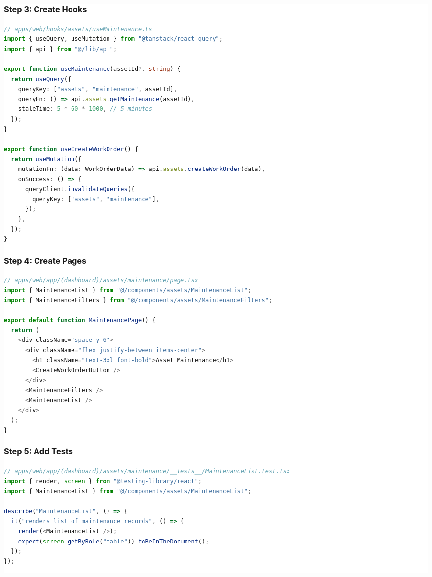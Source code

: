 ### Step 3: Create Hooks

```typescript
// apps/web/hooks/assets/useMaintenance.ts
import { useQuery, useMutation } from "@tanstack/react-query";
import { api } from "@/lib/api";

export function useMaintenance(assetId?: string) {
  return useQuery({
    queryKey: ["assets", "maintenance", assetId],
    queryFn: () => api.assets.getMaintenance(assetId),
    staleTime: 5 * 60 * 1000, // 5 minutes
  });
}

export function useCreateWorkOrder() {
  return useMutation({
    mutationFn: (data: WorkOrderData) => api.assets.createWorkOrder(data),
    onSuccess: () => {
      queryClient.invalidateQueries({
        queryKey: ["assets", "maintenance"],
      });
    },
  });
}
```

### Step 4: Create Pages

```typescript
// apps/web/app/(dashboard)/assets/maintenance/page.tsx
import { MaintenanceList } from "@/components/assets/MaintenanceList";
import { MaintenanceFilters } from "@/components/assets/MaintenanceFilters";

export default function MaintenancePage() {
  return (
    <div className="space-y-6">
      <div className="flex justify-between items-center">
        <h1 className="text-3xl font-bold">Asset Maintenance</h1>
        <CreateWorkOrderButton />
      </div>
      <MaintenanceFilters />
      <MaintenanceList />
    </div>
  );
}
```

### Step 5: Add Tests

```typescript
// apps/web/app/(dashboard)/assets/maintenance/__tests__/MaintenanceList.test.tsx
import { render, screen } from "@testing-library/react";
import { MaintenanceList } from "@/components/assets/MaintenanceList";

describe("MaintenanceList", () => {
  it("renders list of maintenance records", () => {
    render(<MaintenanceList />);
    expect(screen.getByRole("table")).toBeInTheDocument();
  });
});
```

---